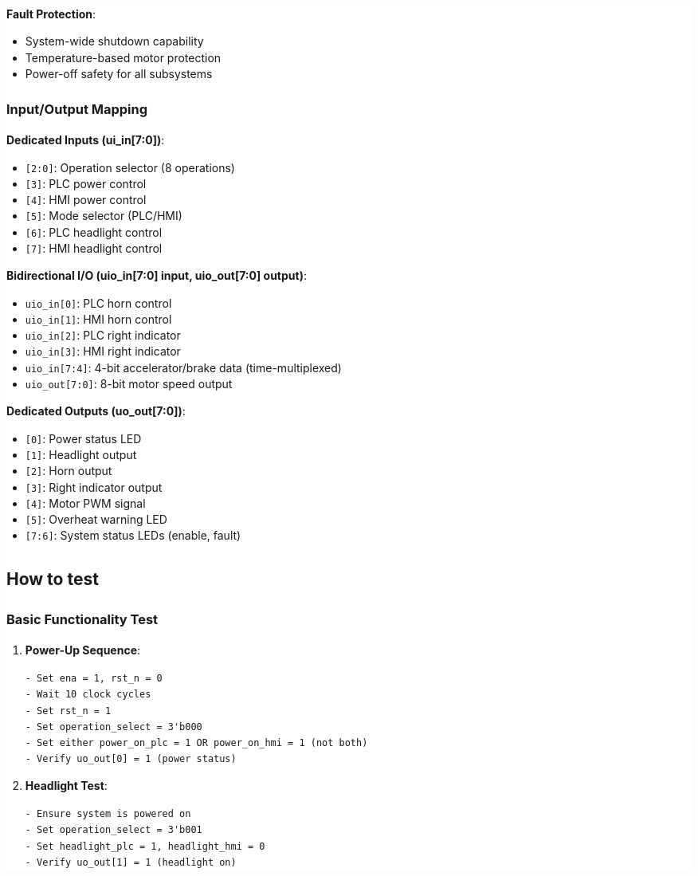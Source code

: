**Fault Protection**:
- System-wide shutdown capability
- Temperature-based motor protection
- Power-off safety for all subsystems

### Input/Output Mapping

**Dedicated Inputs (ui_in[7:0])**:
- `[2:0]`: Operation selector (8 operations)
- `[3]`: PLC power control
- `[4]`: HMI power control  
- `[5]`: Mode selector (PLC/HMI)
- `[6]`: PLC headlight control
- `[7]`: HMI headlight control

**Bidirectional I/O (uio_in[7:0] input, uio_out[7:0] output)**:
- `uio_in[0]`: PLC horn control
- `uio_in[1]`: HMI horn control
- `uio_in[2]`: PLC right indicator
- `uio_in[3]`: HMI right indicator
- `uio_in[7:4]`: 4-bit accelerator/brake data (time-multiplexed)
- `uio_out[7:0]`: 8-bit motor speed output

**Dedicated Outputs (uo_out[7:0])**:
- `[0]`: Power status LED
- `[1]`: Headlight output
- `[2]`: Horn output  
- `[3]`: Right indicator output
- `[4]`: Motor PWM signal
- `[5]`: Overheat warning LED
- `[7:6]`: System status LEDs (enable, fault)

## How to test

### Basic Functionality Test

1. **Power-Up Sequence**:
   ```
   - Set ena = 1, rst_n = 0
   - Wait 10 clock cycles
   - Set rst_n = 1
   - Set operation_select = 3'b000
   - Set either power_on_plc = 1 OR power_on_hmi = 1 (not both)
   - Verify uo_out[0] = 1 (power status)
   ```

2. **Headlight Test**:
   ```
   - Ensure system is powered on
   - Set operation_select = 3'b001
   - Set headlight_plc = 1, headlight_hmi = 0
   - Verify uo_out[1] = 1 (headlight on)
   ```

